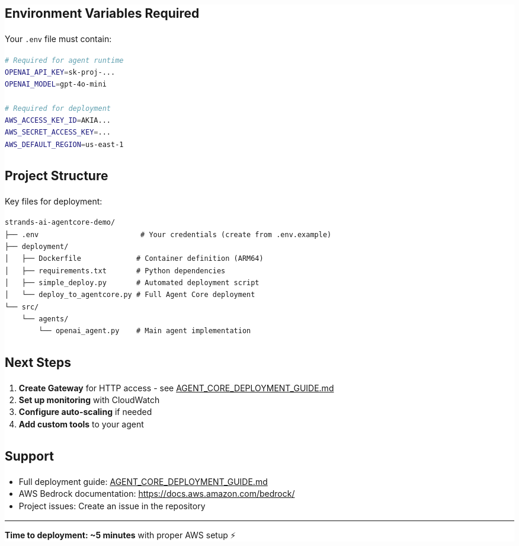 ## Environment Variables Required

Your `.env` file must contain:
```bash
# Required for agent runtime
OPENAI_API_KEY=sk-proj-...
OPENAI_MODEL=gpt-4o-mini

# Required for deployment
AWS_ACCESS_KEY_ID=AKIA...
AWS_SECRET_ACCESS_KEY=...
AWS_DEFAULT_REGION=us-east-1
```

## Project Structure

Key files for deployment:
```
strands-ai-agentcore-demo/
├── .env                        # Your credentials (create from .env.example)
├── deployment/
│   ├── Dockerfile             # Container definition (ARM64)
│   ├── requirements.txt       # Python dependencies
│   ├── simple_deploy.py       # Automated deployment script
│   └── deploy_to_agentcore.py # Full Agent Core deployment
└── src/
    └── agents/
        └── openai_agent.py    # Main agent implementation
```

## Next Steps

1. **Create Gateway** for HTTP access - see [AGENT_CORE_DEPLOYMENT_GUIDE.md](./AGENT_CORE_DEPLOYMENT_GUIDE.md#manual-agent-core-deployment)
2. **Set up monitoring** with CloudWatch
3. **Configure auto-scaling** if needed
4. **Add custom tools** to your agent

## Support

- Full deployment guide: [AGENT_CORE_DEPLOYMENT_GUIDE.md](./AGENT_CORE_DEPLOYMENT_GUIDE.md)
- AWS Bedrock documentation: https://docs.aws.amazon.com/bedrock/
- Project issues: Create an issue in the repository

---

**Time to deployment: ~5 minutes** with proper AWS setup ⚡